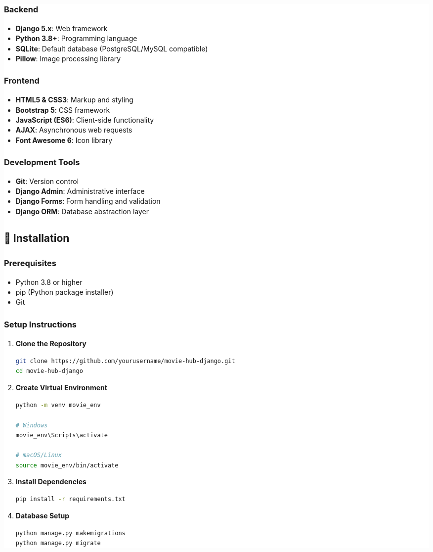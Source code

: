 ### Backend
- **Django 5.x**: Web framework
- **Python 3.8+**: Programming language
- **SQLite**: Default database (PostgreSQL/MySQL compatible)
- **Pillow**: Image processing library

### Frontend
- **HTML5 & CSS3**: Markup and styling
- **Bootstrap 5**: CSS framework
- **JavaScript (ES6)**: Client-side functionality
- **AJAX**: Asynchronous web requests
- **Font Awesome 6**: Icon library

### Development Tools
- **Git**: Version control
- **Django Admin**: Administrative interface
- **Django Forms**: Form handling and validation
- **Django ORM**: Database abstraction layer

## 🚀 Installation

### Prerequisites
- Python 3.8 or higher
- pip (Python package installer)
- Git

### Setup Instructions

1. **Clone the Repository**
   ```bash
   git clone https://github.com/yourusername/movie-hub-django.git
   cd movie-hub-django
   ```

2. **Create Virtual Environment**
   ```bash
   python -m venv movie_env
   
   # Windows
   movie_env\Scripts\activate
   
   # macOS/Linux
   source movie_env/bin/activate
   ```

3. **Install Dependencies**
   ```bash
   pip install -r requirements.txt
   ```

4. **Database Setup**
   ```bash
   python manage.py makemigrations
   python manage.py migrate
   ```
